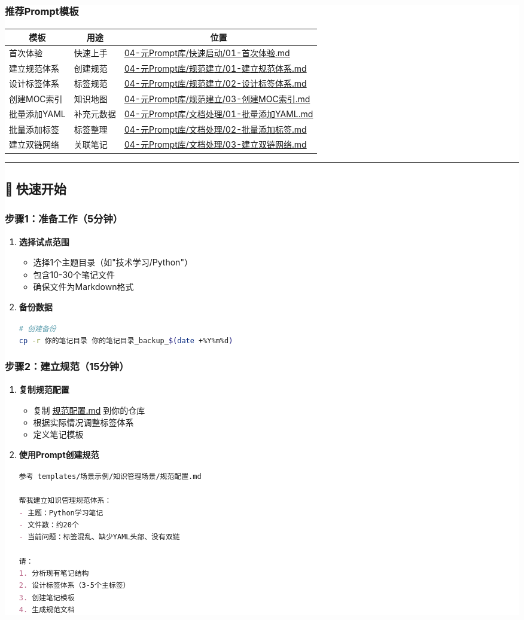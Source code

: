### 推荐Prompt模板

| 模板 | 用途 | 位置 |
|------|------|------|
| 首次体验 | 快速上手 | [04-元Prompt库/快速启动/01-首次体验.md](../../04-元Prompt库/快速启动/01-首次体验.md) |
| 建立规范体系 | 创建规范 | [04-元Prompt库/规范建立/01-建立规范体系.md](../../04-元Prompt库/规范建立/01-建立规范体系.md) |
| 设计标签体系 | 标签规范 | [04-元Prompt库/规范建立/02-设计标签体系.md](../../04-元Prompt库/规范建立/02-设计标签体系.md) |
| 创建MOC索引 | 知识地图 | [04-元Prompt库/规范建立/03-创建MOC索引.md](../../04-元Prompt库/规范建立/03-创建MOC索引.md) |
| 批量添加YAML | 补充元数据 | [04-元Prompt库/文档处理/01-批量添加YAML.md](../../04-元Prompt库/文档处理/01-批量添加YAML.md) |
| 批量添加标签 | 标签整理 | [04-元Prompt库/文档处理/02-批量添加标签.md](../../04-元Prompt库/文档处理/02-批量添加标签.md) |
| 建立双链网络 | 关联笔记 | [04-元Prompt库/文档处理/03-建立双链网络.md](../../04-元Prompt库/文档处理/03-建立双链网络.md) |

---

## 🚀 快速开始

### 步骤1：准备工作（5分钟）

1. **选择试点范围**
   - 选择1个主题目录（如"技术学习/Python"）
   - 包含10-30个笔记文件
   - 确保文件为Markdown格式

2. **备份数据**
   ```bash
   # 创建备份
   cp -r 你的笔记目录 你的笔记目录_backup_$(date +%Y%m%d)
   ```

### 步骤2：建立规范（15分钟）

1. **复制规范配置**
   - 复制 [规范配置.md](./规范配置.md) 到你的仓库
   - 根据实际情况调整标签体系
   - 定义笔记模板

2. **使用Prompt创建规范**
   ```markdown
   参考 templates/场景示例/知识管理场景/规范配置.md
   
   帮我建立知识管理规范体系：
   - 主题：Python学习笔记
   - 文件数：约20个
   - 当前问题：标签混乱、缺少YAML头部、没有双链
   
   请：
   1. 分析现有笔记结构
   2. 设计标签体系（3-5个主标签）
   3. 创建笔记模板
   4. 生成规范文档
   ```
